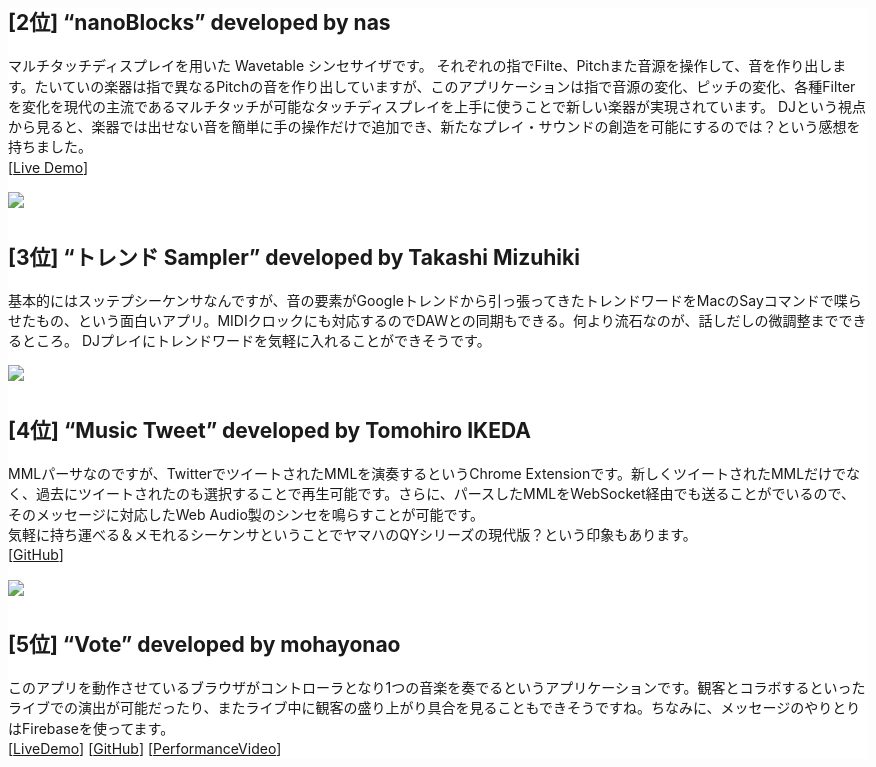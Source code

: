 
## [2位] “nanoBlocks” developed by nas
マルチタッチディスプレイを用いた Wavetable シンセサイザです。
それぞれの指でFilte、Pitchまた音源を操作して、音を作り出します。たいていの楽器は指で異なるPitchの音を作り出していますが、このアプリケーションは指で音源の変化、ピッチの変化、各種Filterを変化を現代の主流であるマルチタッチが可能なタッチディスプレイを上手に使うことで新しい楽器が実現されています。
DJという視点から見ると、楽器では出せない音を簡単に手の操作だけで追加でき、新たなプレイ・サウンドの創造を可能にするのでは？という感想を持ちました。<br>
[<a href="https://stereomatics.github.io/nanomorphs/" target="_blank">Live Demo</a>]

<div class="post-image-center">
  <img src="{{ site.url }}/images/2016/08/20160804-webmusic-hackathon-05.jpg" width="60%">
</div>
<div class="post-image-center">
<iframe width="560" height="315" src="https://www.youtube.com/embed/0loDyq3B894?rel=0&amp;controls=0&amp;showinfo=0&amp;start=5517" frameborder="0" allow="autoplay; encrypted-media" allowfullscreen></iframe>
</div>


## [3位] “トレンド Sampler” developed by Takashi Mizuhiki
基本的にはスッテプシーケンサなんですが、音の要素がGoogleトレンドから引っ張ってきたトレンドワードをMacのSayコマンドで喋らせたもの、という面白いアプリ。MIDIクロックにも対応するのでDAWとの同期もできる。何より流石なのが、話しだしの微調整までできるところ。
DJプレイにトレンドワードを気軽に入れることができそうです。

<div class="post-image-center">
  <img src="{{ site.url }}/images/2016/08/20160804-webmusic-hackathon-06.jpg" width="60%">
</div>
<div class="post-image-center">
<iframe width="560" height="315" src="https://www.youtube.com/embed/0loDyq3B894?rel=0&amp;controls=0&amp;showinfo=0&amp;start=3743" frameborder="0" allow="autoplay; encrypted-media" allowfullscreen></iframe>
</div>


## [4位] “Music Tweet” developed by Tomohiro IKEDA
MMLパーサなのですが、TwitterでツイートされたMMLを演奏するというChrome Extensionです。新しくツイートされたMMLだけでなく、過去にツイートされたのも選択することで再生可能です。さらに、パースしたMMLをWebSocket経由でも送ることがでいるので、そのメッセージに対応したWeb Audio製のシンセを鳴らすことが可能です。<br>
気軽に持ち運べる＆メモれるシーケンサということでヤマハのQYシリーズの現代版？という印象もあります。<br>
[<a href="https://github.com/Korilakkuma/Music-Tweet" target="_blank">GitHub</a>]

<div class="post-image-center">
  <img src="{{ site.url }}/images/2016/08/20160804-webmusic-hackathon-07.jpg" width="60%">
</div>
<div class="post-image-center">
<iframe width="560" height="315" src="https://www.youtube.com/embed/0loDyq3B894?rel=0&amp;controls=0&amp;showinfo=0&amp;start=5257" frameborder="0" allow="autoplay; encrypted-media" allowfullscreen></iframe>
</div>


## [5位] “Vote” developed by mohayonao
このアプリを動作させているブラウザがコントローラとなり1つの音楽を奏でるというアプリケーションです。観客とコラボするといったライブでの演出が可能だったり、またライブ中に観客の盛り上がり具合を見ることもできそうですね。ちなみに、メッセージのやりとりはFirebaseを使ってます。<br>
[<a href="https://wmh5-vote.firebaseapp.com/" target="_blank">LiveDemo</a>] [<a href="https://github.com/mohayonao/wmh5-vote" target="_blank">GitHub</a>] [<a href="https://www.youtube.com/watch?v=C3lGJdGYD4E" target="_blank">PerformanceVideo</a>]
